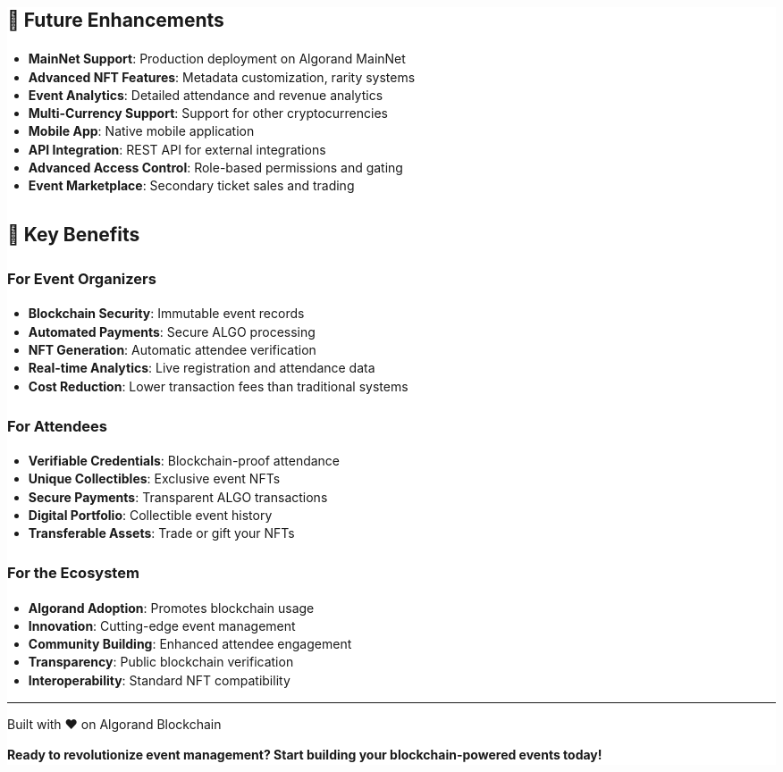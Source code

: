 ## 🔮 Future Enhancements

- **MainNet Support**: Production deployment on Algorand MainNet
- **Advanced NFT Features**: Metadata customization, rarity systems
- **Event Analytics**: Detailed attendance and revenue analytics
- **Multi-Currency Support**: Support for other cryptocurrencies
- **Mobile App**: Native mobile application
- **API Integration**: REST API for external integrations
- **Advanced Access Control**: Role-based permissions and gating
- **Event Marketplace**: Secondary ticket sales and trading

## 🌟 Key Benefits

### For Event Organizers
- **Blockchain Security**: Immutable event records
- **Automated Payments**: Secure ALGO processing
- **NFT Generation**: Automatic attendee verification
- **Real-time Analytics**: Live registration and attendance data
- **Cost Reduction**: Lower transaction fees than traditional systems

### For Attendees
- **Verifiable Credentials**: Blockchain-proof attendance
- **Unique Collectibles**: Exclusive event NFTs
- **Secure Payments**: Transparent ALGO transactions
- **Digital Portfolio**: Collectible event history
- **Transferable Assets**: Trade or gift your NFTs

### For the Ecosystem
- **Algorand Adoption**: Promotes blockchain usage
- **Innovation**: Cutting-edge event management
- **Community Building**: Enhanced attendee engagement
- **Transparency**: Public blockchain verification
- **Interoperability**: Standard NFT compatibility

---

Built with ❤️ on Algorand Blockchain

**Ready to revolutionize event management? Start building your blockchain-powered events today!**